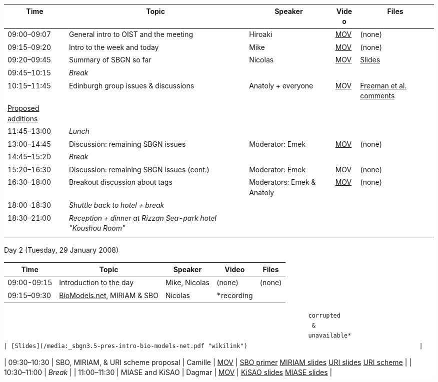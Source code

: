 | Time        | Topic                                                        | Speaker                    | Video                                                                        | Files                                                                              |
|-------------|--------------------------------------------------------------|----------------------------|------------------------------------------------------------------------------|------------------------------------------------------------------------------------|
| 09:00–09:07 | General intro to OIST and the meeting                        | Hiroaki                    | [MOV](http://%7B%7BSERVERNAME%7D%7D/files/sbgn3.5-day1-kitano.mov)           | (none)                                                                             |
| 09:15–09:20 | Intro to the week and today                                  | Mike                       | [MOV](http://%7B%7BSERVERNAME%7D%7D/files/sbgn3.5-day1-hucka.mov)            | (none)                                                                             |
| 09:20–09:45 | Summary of SBGN so far                                       | Nicolas                    | [MOV](http://%7B%7BSERVERNAME%7D%7D/files/sbgn3.5-day1-lenovere.mov)         | [Slides](/media:_Sbgn3.5-pres-sbgn-currentstate.pdf "wikilink")                    |
| 09:45–10:15 | *Break*                                                      |
| 10:15–11:45 | Edinburgh group issues & discussions                         | Anatoly + everyone         | [MOV](http://%7B%7BSERVERNAME%7D%7D/files/sbgn3.5-day1-session-2.mov)        | [Freeman et al. comments](/media:_sbgn3.5-pres-sorokin.pdf "wikilink")
                                                                                                                                                                                          [Proposed additions](/media:_sbgn3.5-pres-sorokin-sbgn-objectmodel.pdf "wikilink")  |
| 11:45–13:00 | *Lunch*                                                      |
| 13:00–14:45 | Discussion: remaining SBGN issues                            | Moderator: Emek            | [MOV](http://%7B%7BSERVERNAME%7D%7D/files/sbgn3.5-day1-session-3.mov)        | (none)                                                                             |
| 14:45–15:20 | *Break*                                                      |
| 15:20–16:30 | Discussion: remaining SBGN issues (cont.)                    | Moderator: Emek            | [MOV](http://%7B%7BSERVERNAME%7D%7D/files/sbgn3.5-day1-session-4.mov)        | (none)                                                                             |
| 16:30–18:00 | Breakout discussion about tags                               | Moderators: Emek & Anatoly | [MOV](http://%7B%7BSERVERNAME%7D%7D/files/sbgn3.5-day1-breakout-session.mov) | (none)                                                                             |
| 18:00–18:30 | *Shuttle back to hotel + break*                              |
| 18:30–21:00 | *Reception + dinner at Rizzan Sea-park hotel "Koushou Room"* |
||

<span class="subhead4"> Day 2 (Tuesday, 29 January 2008)</span>

| Time        | Topic                                               | Speaker           | Video                                                                         | Files                                                                                                             |
|-------------|-----------------------------------------------------|-------------------|-------------------------------------------------------------------------------|-------------------------------------------------------------------------------------------------------------------|
| 09:00-09:15 | Introduction to the day                             | Mike, Nicolas     | (none)                                                                        | (none)                                                                                                            |
| 09:15–09:30 | [BioModels.net](http://biomodels.net), MIRIAM & SBO | Nicolas           | *recording
                                                                                         corrupted
                                                                                          &
                                                                                         unavailable*                                                                   | [Slides](/media:_sbgn3.5-pres-intro-bio-models-net.pdf "wikilink")                                                |
| 09:30–10:30 | SBO, MIRIAM, & URI scheme proposal                  | Camille           | [MOV](http://%7B%7BSERVERNAME%7D%7D/files/sbgn3.5-day2-laibe.mov)             | [SBO primer](/media:_sbgn3.5-pres-sbo.pdf "wikilink") [MIRIAM slides](/media:_sbgn3.5-pres-miriam.pdf "wikilink")
                                                                                                                                                                         [URI slides](/media:_sbgn3.5-pres-uri-scheme.pdf "wikilink")
                                                                                                                                                                         [URI scheme](/media:_sbgn3.5-pres-miriam-uri-proposal.pdf "wikilink")                                              |
| 10:30–11:00 | *Break*                                             |
| 11:00–11:30 | MIASE and KiSAO                                     | Dagmar            | [MOV](http://%7B%7BSERVERNAME%7D%7D/files/sbgn3.5-day2-koehn.mov)             | [KiSAO slides](/media:_sbgn3.5-pres-kisao-praesi.pdf "wikilink")
                                                                                                                                                                         [MIASE slides](/media:_sbgn3.5-pres-miase-praesi.pdf "wikilink")                                                   |